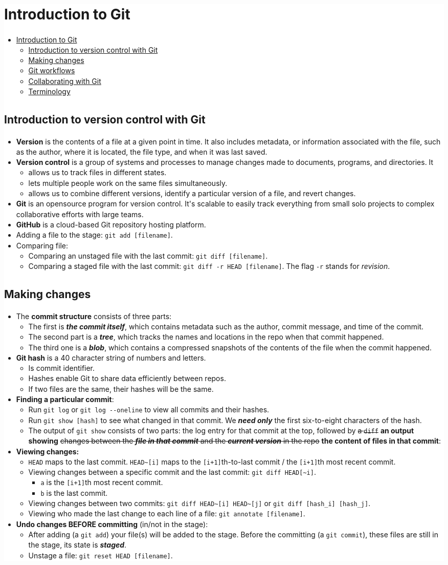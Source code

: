 # Introduction to Git

- [Introduction to Git](#introduction-to-git)
  - [Introduction to version control with Git](#introduction-to-version-control-with-git)
  - [Making changes](#making-changes)
  - [Git workflows](#git-workflows)
  - [Collaborating with Git](#collaborating-with-git)
  - [Terminology](#terminology)

## Introduction to version control with Git

* **Version** is the contents of a file at a given point in time. It also includes metadata, or information associated with the file, such as the author, where it is located, the file type, and when it was last saved.
* **Version control** is a group of systems and processes to manage changes made to documents, programs, and directories. It
  * allows us to track files in different states.
  * lets multiple people work on the same files simultaneously.
  * allows us to combine different versions, identify a particular version of a file, and revert changes.
* **Git** is an opensource program for version control. It's scalable to easily track everything from small solo projects to complex collaborative efforts with large teams.
* **GitHub** is a cloud-based Git repository hosting platform.
* Adding a file to the stage: `git add [filename]`.
* Comparing file:
  * Comparing an unstaged file with the last commit: `git diff [filename]`.
  * Comparing a staged file with the last commit: `git diff -r HEAD [filename]`. The flag `-r` stands for *revision*.

## Making changes

* The **commit structure** consists of three parts:
  * The first is __*the commit itself*__, which contains metadata such as the author, commit message, and time of the commit.
  * The second part is a __*tree*__, which tracks the names and locations in the repo when that commit happened.
  * The third one is a __*blob*__, which contains a compressed snapshots of the contents of the file when the commit happened.
* **Git hash** is a 40 character string of numbers and letters.
  * Is commit identifier.
  * Hashes enable Git to share data efficiently between repos.
  * If two files are the same, their hashes will be the same.
* **Finding a particular commit**:
  * Run `git log` or `git log --oneline` to view all commits and their hashes.
  * Run `git show [hash]` to see what changed in that commit. We __*need only*__ the first six-to-eight characters of the hash.
  * The output of `git show` consists of two parts: the log entry for that commit at the top, followed by ~~a `diff`~~ **an output showing** ~~changes between the __*file in that commit*__ and the __*current version*__ in the repo~~ **the content of files in that commit**:
* **Viewing changes:**
  * `HEAD` maps to the last commit. `HEAD~[i]` maps to the `[i+1]`th-to-last commit / the `[i+1]`th most recent commit.
  * Viewing changes between a specific commit and the last commit: `git diff HEAD[~i]`.
    * `a` is the `[i+1]`th most recent commit.
    * `b` is the last commit.
  * Viewing changes between two commits: `git diff HEAD~[i] HEAD~[j]` or `git diff [hash_i] [hash_j]`.
  * Viewing who made the last change to each line of a file: `git annotate [filename]`.
* **Undo changes BEFORE committing** (in/not in the stage):
  * After adding (a `git add`) your file(s) will be added to the stage. Before the committing (a `git commit`), these files are still in the stage, its state is **_staged_**.
  * Unstage a file: `git reset HEAD [filename]`.